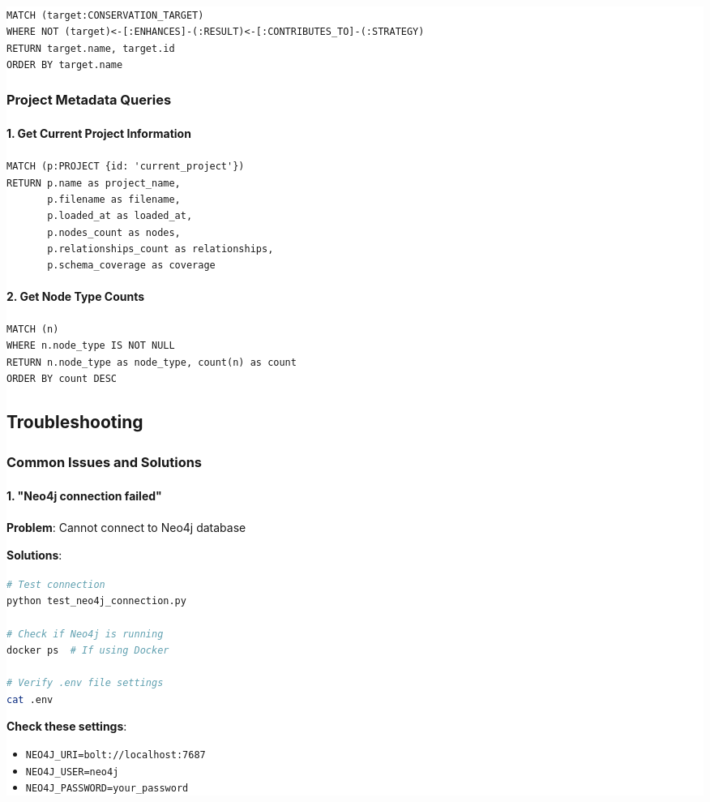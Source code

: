 ```cypher
MATCH (target:CONSERVATION_TARGET)
WHERE NOT (target)<-[:ENHANCES]-(:RESULT)<-[:CONTRIBUTES_TO]-(:STRATEGY)
RETURN target.name, target.id
ORDER BY target.name
```

### Project Metadata Queries

#### 1. Get Current Project Information

```cypher
MATCH (p:PROJECT {id: 'current_project'})
RETURN p.name as project_name,
       p.filename as filename,
       p.loaded_at as loaded_at,
       p.nodes_count as nodes,
       p.relationships_count as relationships,
       p.schema_coverage as coverage
```

#### 2. Get Node Type Counts

```cypher
MATCH (n)
WHERE n.node_type IS NOT NULL
RETURN n.node_type as node_type, count(n) as count
ORDER BY count DESC
```

## Troubleshooting

### Common Issues and Solutions

#### 1. "Neo4j connection failed"

**Problem**: Cannot connect to Neo4j database

**Solutions**:
```bash
# Test connection
python test_neo4j_connection.py

# Check if Neo4j is running
docker ps  # If using Docker

# Verify .env file settings
cat .env
```

**Check these settings**:
- `NEO4J_URI=bolt://localhost:7687`
- `NEO4J_USER=neo4j`
- `NEO4J_PASSWORD=your_password`
